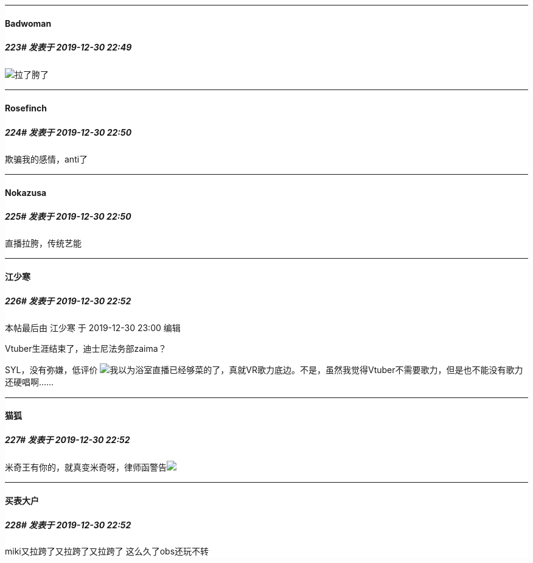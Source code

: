 
-----

####  Badwoman  
##### 223#       发表于 2019-12-30 22:49


<img src="https://static.saraba1st.com/image/smiley/face2017/066.png" referrerpolicy="no-referrer">拉了胯了


-----

####  Rosefinch  
##### 224#       发表于 2019-12-30 22:50


欺骗我的感情，anti了


-----

####  Nokazusa  
##### 225#       发表于 2019-12-30 22:50


直播拉胯，传统艺能


-----

####  江少寒  
##### 226#       发表于 2019-12-30 22:52


 本帖最后由 江少寒 于 2019-12-30 23:00 编辑 

Vtuber生涯结束了，迪士尼法务部zaima？

SYL，没有弥嫌，低评价
<img src="https://static.saraba1st.com/image/smiley/face2017/068.png" referrerpolicy="no-referrer">我以为浴室直播已经够菜的了，真就VR歌力底边。不是，虽然我觉得Vtuber不需要歌力，但是也不能没有歌力还硬唱啊……


-----

####  猫狐  
##### 227#       发表于 2019-12-30 22:52


米奇王有你的，就真变米奇呀，律师函警告<img src="https://static.saraba1st.com/image/smiley/face2017/068.png" referrerpolicy="no-referrer">


-----

####  买表大户  
##### 228#       发表于 2019-12-30 22:52


miki又拉跨了又拉跨了又拉跨了
这么久了obs还玩不转
